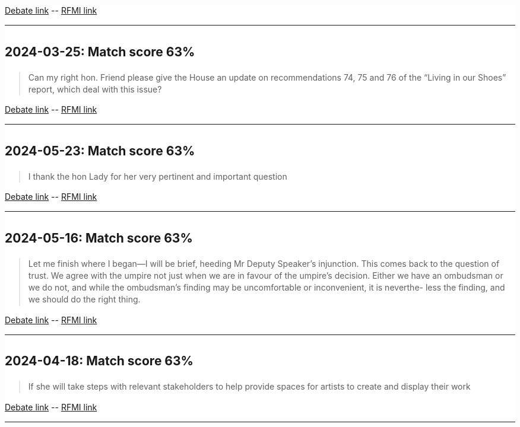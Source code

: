 [Debate link](https://www.theyworkforyou.com/debates/?id=2024-02-19a.447.0)  --  [RFMI link](https://www.theyworkforyou.com/mp/11216/register)


---



## 2024-03-25: Match score 63%

>Can my right hon. Friend please give the House an update on recommendations 74, 75 and 76 of the “Living in our Shoes” report, which deal with this issue?

[Debate link](https://www.theyworkforyou.com/debates/?id=2024-03-25b.1256.3)  --  [RFMI link](https://www.theyworkforyou.com/mp/11216/register)


---



## 2024-05-23: Match score 63%

>I thank the hon Lady for her very pertinent and important question

[Debate link](https://www.theyworkforyou.com/debates/?id=2024-05-23c.1022.1)  --  [RFMI link](https://www.theyworkforyou.com/mp/11216/register)


---



## 2024-05-16: Match score 63%

>Let me finish where I began—I will be brief, heeding Mr Deputy Speaker’s injunction. This comes back to the question of trust. We agree with the umpire not just when we are in favour of the umpire’s decision. Either we have an ombudsman or we do not, and while the ombudsman’s finding may be uncomfortable or inconvenient, it is neverthe- less the finding, and we should do the right thing.

[Debate link](https://www.theyworkforyou.com/debates/?id=2024-05-16c.469.7)  --  [RFMI link](https://www.theyworkforyou.com/mp/11216/register)


---



## 2024-04-18: Match score 63%

>If she will take steps with relevant stakeholders to help provide spaces for artists to create and display their work

[Debate link](https://www.theyworkforyou.com/debates/?id=2024-04-18a.429.6)  --  [RFMI link](https://www.theyworkforyou.com/mp/11216/register)


---

